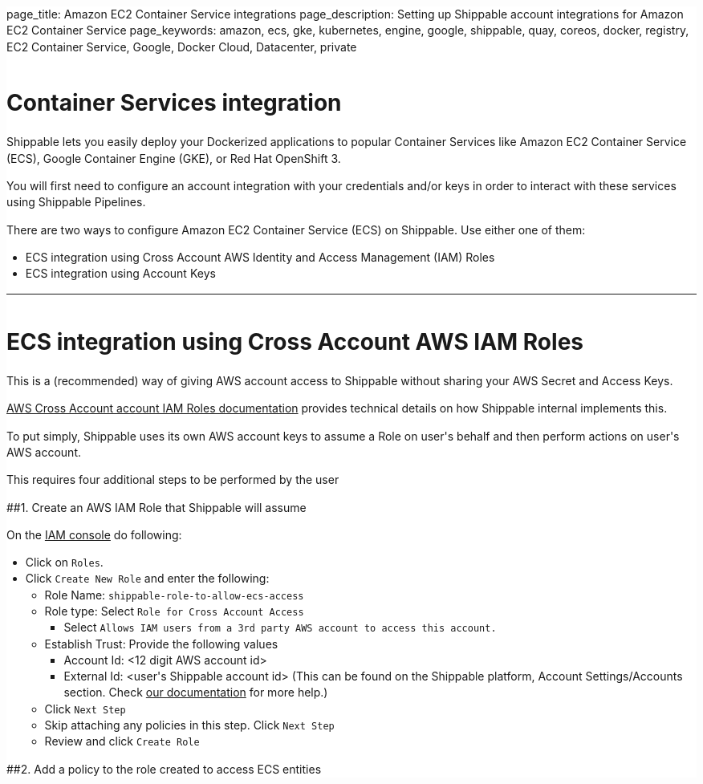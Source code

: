 page_title: Amazon EC2 Container Service integrations
page_description: Setting up Shippable account integrations for Amazon EC2 Container Service
page_keywords: amazon, ecs, gke, kubernetes, engine, google, shippable, quay, coreos, docker, registry, EC2 Container Service, Google, Docker Cloud, Datacenter, private

# Container Services integration

Shippable lets you easily deploy your Dockerized applications to popular Container Services like Amazon EC2 Container Service (ECS), Google Container Engine (GKE), or Red Hat OpenShift 3.

You will first need to configure an account integration with your credentials and/or keys in order to interact with these services using Shippable Pipelines.

There are two ways to configure Amazon EC2 Container Service (ECS) on Shippable. Use either one of them:

- ECS integration using Cross Account AWS Identity and Access Management (IAM) Roles
- ECS integration using Account Keys

---

# ECS integration using Cross Account AWS IAM Roles

This is a (recommended) way of giving AWS account access to Shippable without sharing your AWS Secret and Access Keys.

[AWS Cross Account account IAM Roles documentation](http://docs.aws.amazon.com/IAM/latest/UserGuide/tutorial_cross-account-with-roles.html) provides technical details on how Shippable internal implements this.

To put simply, Shippable uses its own AWS account keys to assume a Role on user's behalf and then perform actions on user's AWS account.

This requires four additional steps to be performed by the user

##1. Create an AWS IAM Role that Shippable will assume

On the [IAM console](https://console.aws.amazon.com/iam/) do following:

- Click on `Roles`.
- Click `Create New Role` and enter the following:  
     - Role Name: `shippable-role-to-allow-ecs-access`
     - Role type: Select `Role for Cross Account Access`
          - Select `Allows IAM users from a 3rd party AWS account to access this account.`
     - Establish Trust: Provide the following values  
          - Account Id: <12 digit AWS account id>
          - External Id: <user's Shippable account id> (This can be found on the Shippable platform, Account Settings/Accounts section. Check [our documentation](/navigatingUI/accountSettings/accounts/) for more help.)
     - Click `Next Step`
     - Skip attaching any policies in this step. Click `Next Step`
     - Review and click `Create Role`

##2. Add a policy to the role created to access ECS entities

